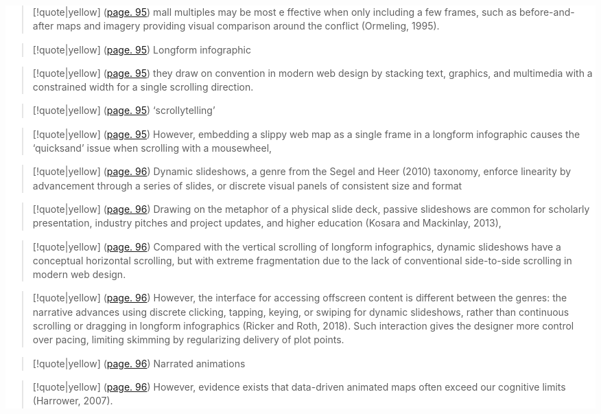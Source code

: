 > [!quote|yellow] ([page. 95](zotero://open-pdf/library/items/V4FYUCEA?page=95&annotation=EWQ9PATI))
> mall multiples may be most e ffective when only including a few frames, such as before-and-after maps and imagery providing visual comparison around the conflict (Ormeling, 1995). 

> [!quote|yellow] ([page. 95](zotero://open-pdf/library/items/V4FYUCEA?page=95&annotation=2QCNRP4Q))
> Longform infographic 

> [!quote|yellow] ([page. 95](zotero://open-pdf/library/items/V4FYUCEA?page=95&annotation=QZ6PGQY4))
> they draw on convention in modern web design by stacking text, graphics, and multimedia with a constrained width for a single scrolling direction. 

> [!quote|yellow] ([page. 95](zotero://open-pdf/library/items/V4FYUCEA?page=95&annotation=W58GGG3G))
> ‘scrollytelling’ 

> [!quote|yellow] ([page. 95](zotero://open-pdf/library/items/V4FYUCEA?page=95&annotation=NJ8NLZQI))
> However, embedding a slippy web map as a single frame in a longform infographic causes the ‘quicksand’ issue when scrolling with a mousewheel, 

> [!quote|yellow] ([page. 96](zotero://open-pdf/library/items/V4FYUCEA?page=96&annotation=BK338TZH))
> Dynamic slideshows, a genre from the Segel and Heer (2010) taxonomy, enforce linearity by advancement through a series of slides, or discrete visual panels of consistent size and format 

> [!quote|yellow] ([page. 96](zotero://open-pdf/library/items/V4FYUCEA?page=96&annotation=DU4K938E))
> Drawing on the metaphor of a physical slide deck, passive slideshows are common for scholarly presentation, industry pitches and project updates, and higher education (Kosara and Mackinlay, 2013), 

> [!quote|yellow] ([page. 96](zotero://open-pdf/library/items/V4FYUCEA?page=96&annotation=WZTMH4LH))
> Compared with the vertical scrolling of longform infographics, dynamic slideshows have a conceptual horizontal scrolling, but with extreme fragmentation due to the lack of conventional side-to-side scrolling in modern web design. 

> [!quote|yellow] ([page. 96](zotero://open-pdf/library/items/V4FYUCEA?page=96&annotation=GN5YBN5C))
> However, the interface for accessing offscreen content is different between the genres: the narrative advances using discrete clicking, tapping, keying, or swiping for dynamic slideshows, rather than continuous scrolling or dragging in longform infographics (Ricker and Roth, 2018). Such interaction gives the designer more control over pacing, limiting skimming by regularizing delivery of plot points. 

> [!quote|yellow] ([page. 96](zotero://open-pdf/library/items/V4FYUCEA?page=96&annotation=FNVLVQ3I))
> Narrated animations 

> [!quote|yellow] ([page. 96](zotero://open-pdf/library/items/V4FYUCEA?page=96&annotation=N85ECS8P))
> However, evidence exists that data-driven animated maps often exceed our cognitive limits (Harrower, 2007). 
